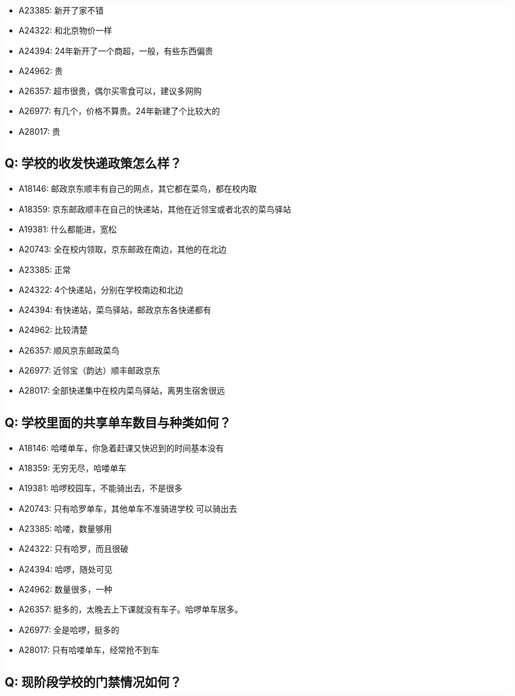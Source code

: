 - A23385: 新开了家不错

- A24322: 和北京物价一样

- A24394: 24年新开了一个商超，一般，有些东西偏贵

- A24962: 贵

- A26357: 超市很贵，偶尔买零食可以，建议多网购

- A26977: 有几个，价格不算贵。24年新建了个比较大的

- A28017: 贵

## Q: 学校的收发快递政策怎么样？

- A18146: 邮政京东顺丰有自己的网点，其它都在菜鸟，都在校内取

- A18359: 京东邮政顺丰在自己的快递站，其他在近邻宝或者北农的菜鸟驿站

- A19381: 什么都能进，宽松

- A20743: 全在校内领取，京东邮政在南边，其他的在北边

- A23385: 正常

- A24322: 4个快递站，分别在学校南边和北边

- A24394: 有快递站，菜鸟驿站，邮政京东各快递都有

- A24962: 比较清楚

- A26357: 顺风京东邮政菜鸟

- A26977: 近邻宝（韵达）顺丰邮政京东

- A28017: 全部快递集中在校内菜鸟驿站，离男生宿舍很远

## Q: 学校里面的共享单车数目与种类如何？

- A18146: 哈喽单车，你急着赶课又快迟到的时间基本没有

- A18359: 无穷无尽，哈喽单车

- A19381: 哈啰校园车，不能骑出去，不是很多

- A20743: 只有哈罗单车，其他单车不准骑进学校 可以骑出去

- A23385: 哈喽，数量够用

- A24322: 只有哈罗，而且很破

- A24394: 哈啰，随处可见

- A24962: 数量很多，一种

- A26357: 挺多的，太晚去上下课就没有车子。哈啰单车居多。

- A26977: 全是哈啰，挺多的

- A28017: 只有哈喽单车，经常抢不到车

## Q: 现阶段学校的门禁情况如何？
